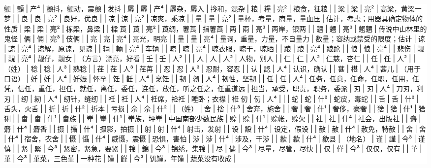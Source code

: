颤 | 顫 | 产⁴ | 颤抖，颤动，震颤 | 发抖 | 
羼 | 羼 | 产⁴ | 羼杂，羼入 | 搀和，混杂 | 
粮 | 糧 | 亮² | 粮食，征粮 |  | 
粱 | 粱 | 亮² | 高粱，黄梁一梦 |  | 
良 | 良 | 亮² | 良好，优良 |  | 
凉 | 涼 | 亮² | 凉爽，乘凉 |  | 
量 | 量 | 亮² | 量杯，考量，商量，量血压 | 估计，考虑；用器具确定物体的性质 | 
梁 | 梁 | 亮² | 栋梁，鼻梁 |  | 樑
莨 | 莨 | 亮² | 莨绸，薯莨 | 指薯莨 | 
两 | 兩 | 亮³ | 两岸，银两 |  | 
魉 | 魎 | 亮³ | 魍魉 | 传说中山林里的鬼怪 | 
俩 | 倆 | 亮³ | 伎俩 |  | 
亮 | 亮 | 亮⁴ | 亮光，明亮 |  | 
量 | 量 | 亮⁴ | 量词，重量，力量，不自量力 | 数量；容纳或禁受的限度；估计 | 
谅 | 諒 | 亮⁴ | 谅解，原谅，见谅 |  | 
辆 | 輛 | 亮⁴ | 车辆 |  | 
晾 | 晾 | 亮⁴ | 晾衣服，晾干，晾晒 |  | 
踉 | 踉 | 亮⁴ | 踉跄 |  | 
悢 | 悢 | 亮⁴ |  | 悲伤 | 
靓 | 靚 | 亮⁴ | 靓仔，靓女 | （方言）漂亮，好看 | 
壬 | 壬 | 人² |  |  | 
人 | 人 | 人² | 人物，别人 |  | 
仁 | 仁 | 人² | 仁慈，杏仁 |  | 
任 | 任 | 人² |  | （姓） | 
稔 | 稔 | 人³ | 熟稔 |  | 
荏 | 荏 | 人³ | 荏苒 |  | 
忍 | 忍 | 人³ | 忍耐，容忍 |  | 
认 | 認 | 人⁴ | 认识，确认 |  | 
葚 | 椹 | 人⁴ | 葚儿 | （用于口语） | 
妊 | 妊 | 人⁴ | 妊娠 | 怀孕 | 
饪 | 飪 | 人⁴ | 烹饪 |  | 
韧 | 韌 | 人⁴ | 韧性，坚韧 |  | 
任 | 任 | 人⁴ | 任务，任意，任命，任职，任用，任凭，信任，重任，担任，就任，离任，委任，连任，放任，听之任之，任重道远 | 担当，承受，职责，职务，委派 | 
刃 | 刃 | 人⁴ | 刀刃，利刃 |  | 
纫 | 紉 | 人⁴ | 纫针，缝纫 |  | 
衽 | 衽 | 人⁴ | 衽席，裣衽 | 睡卧；衣襟 | 袵
仞 | 仞 | 人⁴ |  |  | 
蛇 | 蛇 | 什² | 蛇皮，毒蛇 |  | 
舌 | 舌 | 什² | 舌头，火舌 |  | 
折 | 折 | 什² | 折本 | 亏损 | 
佘 | 佘 | 什² |  | （姓） | 
舍 | 捨 | 什³ | 舍弃，施舍 |  | 
奢 | 奢 | 什¹ | 奢侈，豪奢 |  | 
猞 | 猞 | 什¹ | 猞猁 |  | 
畲 | 畲 | 什¹ | 畲族 |  | 
𪨶 | 輋 | 什¹ | 𪨶族，坪𪨶 | 中国南部少数民族 | 
赊 | 賒 | 什¹ | 赊帐，赊欠 |  | 
社 | 社 | 什⁴ | 社会，出版社 |  | 
麝 | 麝 | 什⁴ | 麝香 |  | 
摄 | 攝 | 什⁴ | 摄影，拍摄 |  | 
射 | 射 | 什⁴ | 射击，发射 |  | 
设 | 設 | 什⁴ | 设定，假设 |  | 
赦 | 赦 | 什⁴ | 赦免，特赦 |  | 
舍 | 舍 | 什⁴ | 宿舍，农舍 |  | 
慑 | 懾 | 什⁴ | 威慑，震慑 | 恐惧，害怕 | 
涉 | 涉 | 什⁴ | 涉及，干涉 |  | 
歙 | 歙 | 什⁴ | 歙县 | （地名） | 
谨 | 謹 | 今³ | 谨慎 |  | 
紧 | 緊 | 今³ | 紧密，紧急，要紧 |  | 
锦 | 錦 | 今³ | 锦绣，集锦 |  | 
尽 | 儘 | 今³ | 尽量，尽管，尽快 |  | 
仅 | 僅 | 今³ | 仅仅，仅有 |  | 
堇 | 堇 | 今³ | 堇菜，三色堇 | 一种花 | 
馑 | 饉 | 今³ | 饥馑，年馑 | 蔬菜没有收成 | 